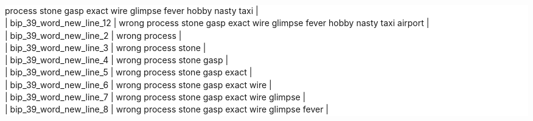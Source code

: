 process
stone
gasp
exact
wire
glimpse
fever
hobby
nasty
taxi |  
| bip_39_word_new_line_12 | wrong
process
stone
gasp
exact
wire
glimpse
fever
hobby
nasty
taxi
airport |  
| bip_39_word_new_line_2 | wrong
process |  
| bip_39_word_new_line_3 | wrong
process
stone |  
| bip_39_word_new_line_4 | wrong
process
stone
gasp |  
| bip_39_word_new_line_5 | wrong
process
stone
gasp
exact |  
| bip_39_word_new_line_6 | wrong
process
stone
gasp
exact
wire |  
| bip_39_word_new_line_7 | wrong
process
stone
gasp
exact
wire
glimpse |  
| bip_39_word_new_line_8 | wrong
process
stone
gasp
exact
wire
glimpse
fever |  